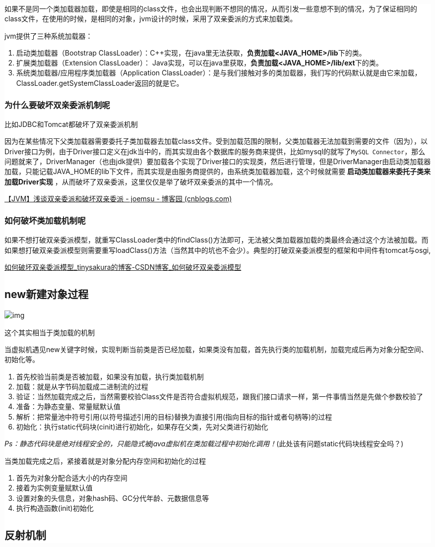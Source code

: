 如果不是同一个类加载器加载，即使是相同的class文件，也会出现判断不想同的情况，从而引发一些意想不到的情况，为了保证相同的class文件，在使用的时候，是相同的对象，jvm设计的时候，采用了双亲委派的方式来加载类。

jvm提供了三种系统加载器：

1. 启动类加载器（Bootstrap ClassLoader）：C++实现，在java里无法获取，**负责加载<JAVA_HOME>/lib**下的类。
2. 扩展类加载器（Extension ClassLoader）： Java实现，可以在java里获取，**负责加载<JAVA_HOME>/lib/ext**下的类。
3. 系统类加载器/应用程序类加载器（Application ClassLoader）：是与我们接触对多的类加载器，我们写的代码默认就是由它来加载，ClassLoader.getSystemClassLoader返回的就是它。

### 为什么要破坏双亲委派机制呢

比如JDBC和Tomcat都破坏了双亲委派机制

因为在某些情况下父类加载器需要委托子类加载器去加载class文件。受到加载范围的限制，父类加载器无法加载到需要的文件（因为），以Driver接口为例，由于Driver接口定义在jdk当中的，而其实现由各个数据库的服务商来提供，比如mysql的就写了`MySQL Connector`，那么问题就来了，DriverManager（也由jdk提供）要加载各个实现了Driver接口的实现类，然后进行管理，但是DriverManager由启动类加载器加载，只能记载JAVA_HOME的lib下文件，而其实现是由服务商提供的，由系统类加载器加载，这个时候就需要 **启动类加载器来委托子类来加载Driver实现** ，从而破坏了双亲委派，这里仅仅是举了破坏双亲委派的其中一个情况。

[【JVM】浅谈双亲委派和破坏双亲委派 - joemsu - 博客园 (cnblogs.com)](https://www.cnblogs.com/joemsu/p/9310226.html)

### 如何破坏类加载机制呢

如果不想打破双亲委派模型，就重写ClassLoader类中的findClass()方法即可，无法被父类加载器加载的类最终会通过这个方法被加载。而如果想打破双亲委派模型则需要重写loadClass()方法（当然其中的坑也不会少）。典型的打破双亲委派模型的框架和中间件有tomcat与osgi,

[如何破坏双亲委派模型_tinysakura的博客-CSDN博客_如何破坏双亲委派模型](https://blog.csdn.net/m0_37556444/article/details/81912283)

## new新建对象过程

![img](https://img.xiaoyou66.com/2021/03/30/592899b0b7057.jpg)

这个其实相当于类加载的机制

当虚拟机遇见new关键字时候，实现判断当前类是否已经加载，如果类没有加载，首先执行类的加载机制，加载完成后再为对象分配空间、初始化等。

1. 首先校验当前类是否被加载，如果没有加载，执行类加载机制
2. 加载：就是从字节码加载成二进制流的过程
3. 验证：当然加载完成之后，当然需要校验Class文件是否符合虚拟机规范，跟我们接口请求一样，第一件事情当然是先做个参数校验了
4. 准备：为静态变量、常量赋默认值
5. 解析：把常量池中符号引用(以符号描述引用的目标)替换为直接引用(指向目标的指针或者句柄等)的过程
6. 初始化：执行static代码块(cinit)进行初始化，如果存在父类，先对父类进行初始化

*Ps：静态代码块是绝对线程安全的，只能隐式被java虚拟机在类加载过程中初始化调用！*(此处该有问题static代码块线程安全吗？)

当类加载完成之后，紧接着就是对象分配内存空间和初始化的过程

1. 首先为对象分配合适大小的内存空间
2. 接着为实例变量赋默认值
3. 设置对象的头信息，对象hash码、GC分代年龄、元数据信息等
4. 执行构造函数(init)初始化

## 反射机制
